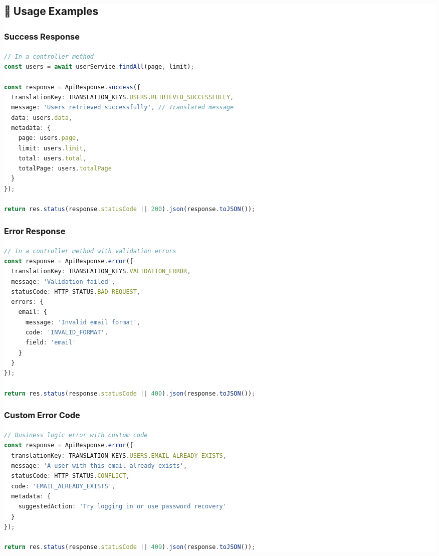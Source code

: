 ## 📝 Usage Examples

### Success Response

```typescript
// In a controller method
const users = await userService.findAll(page, limit);

const response = ApiResponse.success({
  translationKey: TRANSLATION_KEYS.USERS.RETRIEVED_SUCCESSFULLY,
  message: 'Users retrieved successfully', // Translated message
  data: users.data,
  metadata: {
    page: users.page,
    limit: users.limit,
    total: users.total,
    totalPage: users.totalPage
  }
});

return res.status(response.statusCode || 200).json(response.toJSON());
```

### Error Response

```typescript
// In a controller method with validation errors
const response = ApiResponse.error({
  translationKey: TRANSLATION_KEYS.VALIDATION_ERROR,
  message: 'Validation failed',
  statusCode: HTTP_STATUS.BAD_REQUEST,
  errors: {
    email: {
      message: 'Invalid email format',
      code: 'INVALID_FORMAT',
      field: 'email'
    }
  }
});

return res.status(response.statusCode || 400).json(response.toJSON());
```

### Custom Error Code

```typescript
// Business logic error with custom code
const response = ApiResponse.error({
  translationKey: TRANSLATION_KEYS.USERS.EMAIL_ALREADY_EXISTS,
  message: 'A user with this email already exists',
  statusCode: HTTP_STATUS.CONFLICT,
  code: 'EMAIL_ALREADY_EXISTS',
  metadata: { 
    suggestedAction: 'Try logging in or use password recovery'
  }
});

return res.status(response.statusCode || 409).json(response.toJSON());
```
